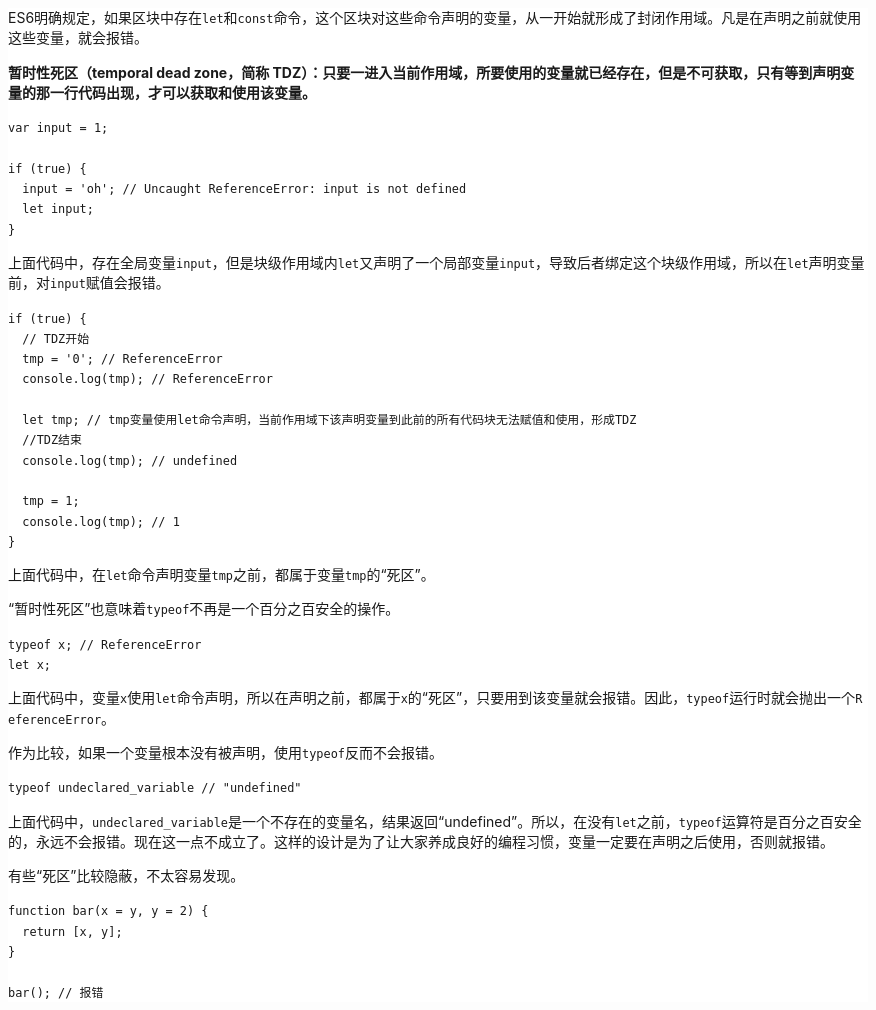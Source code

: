 ES6明确规定，如果区块中存在`let`和`const`命令，这个区块对这些命令声明的变量，从一开始就形成了封闭作用域。凡是在声明之前就使用这些变量，就会报错。

**暂时性死区（temporal dead zone，简称 TDZ）：只要一进入当前作用域，所要使用的变量就已经存在，但是不可获取，只有等到声明变量的那一行代码出现，才可以获取和使用该变量。**

```
var input = 1;

if (true) {
  input = 'oh'; // Uncaught ReferenceError: input is not defined
  let input;
}
```

上面代码中，存在全局变量`input`，但是块级作用域内`let`又声明了一个局部变量`input`，导致后者绑定这个块级作用域，所以在`let`声明变量前，对`input`赋值会报错。

```
if (true) {
  // TDZ开始
  tmp = '0'; // ReferenceError
  console.log(tmp); // ReferenceError

  let tmp; // tmp变量使用let命令声明，当前作用域下该声明变量到此前的所有代码块无法赋值和使用，形成TDZ
  //TDZ结束
  console.log(tmp); // undefined

  tmp = 1;
  console.log(tmp); // 1
}
```

上面代码中，在`let`命令声明变量`tmp`之前，都属于变量`tmp`的“死区”。

“暂时性死区”也意味着`typeof`不再是一个百分之百安全的操作。

```
typeof x; // ReferenceError
let x;

```

上面代码中，变量`x`使用`let`命令声明，所以在声明之前，都属于`x`的“死区”，只要用到该变量就会报错。因此，`typeof`运行时就会抛出一个`ReferenceError`。

作为比较，如果一个变量根本没有被声明，使用`typeof`反而不会报错。

```
typeof undeclared_variable // "undefined"

```

上面代码中，`undeclared_variable`是一个不存在的变量名，结果返回“undefined”。所以，在没有`let`之前，`typeof`运算符是百分之百安全的，永远不会报错。现在这一点不成立了。这样的设计是为了让大家养成良好的编程习惯，变量一定要在声明之后使用，否则就报错。

有些“死区”比较隐蔽，不太容易发现。

```
function bar(x = y, y = 2) {
  return [x, y];
}

bar(); // 报错

```
